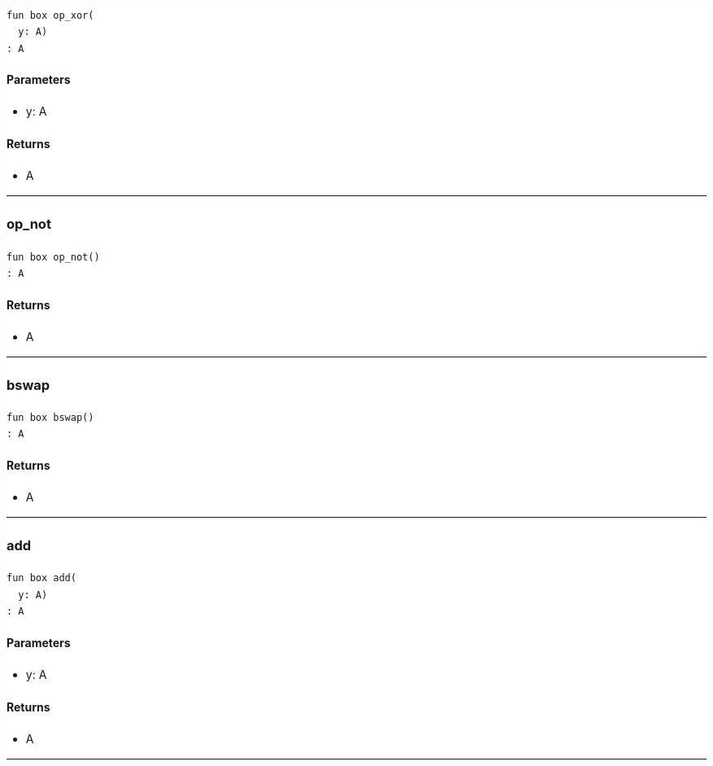 ```pony
fun box op_xor(
  y: A)
: A
```
#### Parameters

*   y: A

#### Returns

* A

---

### op_not

```pony
fun box op_not()
: A
```

#### Returns

* A

---

### bswap

```pony
fun box bswap()
: A
```

#### Returns

* A

---

### add

```pony
fun box add(
  y: A)
: A
```
#### Parameters

*   y: A

#### Returns

* A

---

